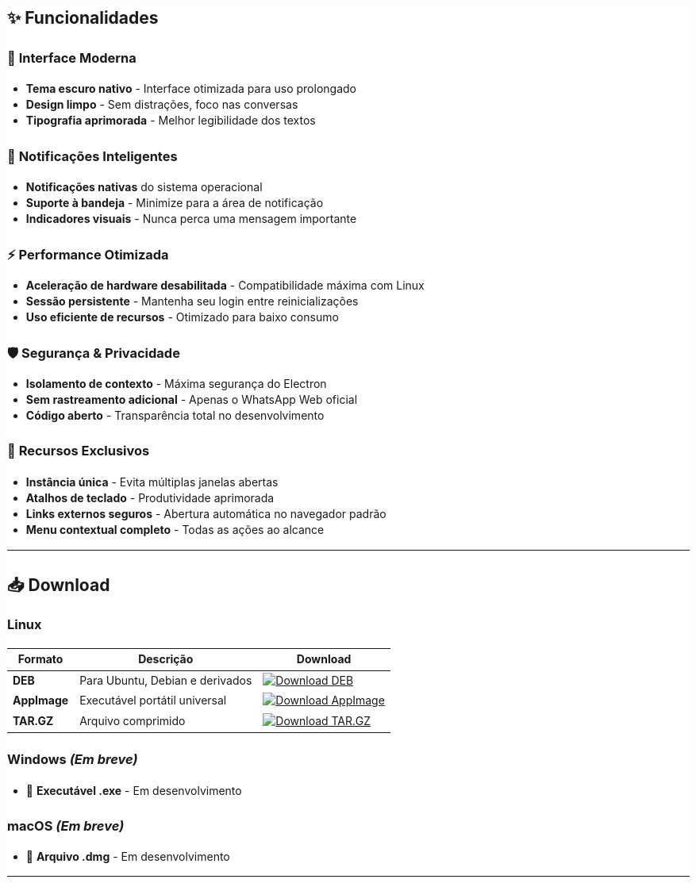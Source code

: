 
## ✨ Funcionalidades

### 🎨 **Interface Moderna**
- **Tema escuro nativo** - Interface otimizada para uso prolongado
- **Design limpo** - Sem distrações, foco nas conversas
- **Tipografia aprimorada** - Melhor legibilidade dos textos

### 🔔 **Notificações Inteligentes**
- **Notificações nativas** do sistema operacional
- **Suporte à bandeja** - Minimize para a área de notificação
- **Indicadores visuais** - Nunca perca uma mensagem importante

### ⚡ **Performance Otimizada**
- **Aceleração de hardware desabilitada** - Compatibilidade máxima com Linux
- **Sessão persistente** - Mantenha seu login entre reinicializações
- **Uso eficiente de recursos** - Otimizado para baixo consumo

### 🛡️ **Segurança & Privacidade**
- **Isolamento de contexto** - Máxima segurança do Electron
- **Sem rastreamento adicional** - Apenas o WhatsApp Web oficial
- **Código aberto** - Transparência total no desenvolvimento

### 🎯 **Recursos Exclusivos**
- **Instância única** - Evita múltiplas janelas abertas
- **Atalhos de teclado** - Produtividade aprimorada
- **Links externos seguros** - Abertura automática no navegador padrão
- **Menu contextual completo** - Todas as ações ao alcance

---

## 📥 Download

### Linux

| Formato | Descrição | Download |
|---------|-----------|----------|
| **DEB** | Para Ubuntu, Debian e derivados | [![Download DEB](https://img.shields.io/badge/Download-DEB-orange)](https://github.com/felipemacedo1/zapdesk/releases/latest/download/zapdesk_1.0.0_amd64.deb) |
| **AppImage** | Executável portátil universal | [![Download AppImage](https://img.shields.io/badge/Download-AppImage-blue)](https://github.com/felipemacedo1/zapdesk/releases/latest/download/ZapDesk-1.0.0.AppImage) |
| **TAR.GZ** | Arquivo comprimido | [![Download TAR.GZ](https://img.shields.io/badge/Download-TAR.GZ-green)](https://github.com/felipemacedo1/zapdesk/releases/latest/download/zapdesk-1.0.0-linux-x64.tar.gz) |

### Windows *(Em breve)*
- 🔄 **Executável .exe** - Em desenvolvimento

### macOS *(Em breve)*
- 🔄 **Arquivo .dmg** - Em desenvolvimento

---
